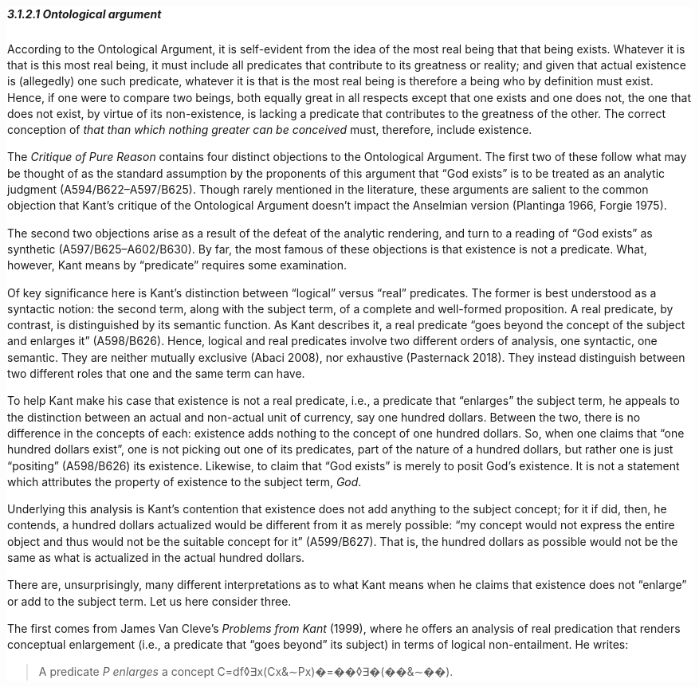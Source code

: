 ##### 3.1.2.1 Ontological argument

According to the Ontological Argument, it is self-evident from the idea of the most real being that that being exists. Whatever it is that is this most real being, it must include all predicates that contribute to its greatness or reality; and given that actual existence is (allegedly) one such predicate, whatever it is that is the most real being is therefore a being who by definition must exist. Hence, if one were to compare two beings, both equally great in all respects except that one exists and one does not, the one that does not exist, by virtue of its non-existence, is lacking a predicate that contributes to the greatness of the other. The correct conception of _that than which nothing greater can be conceived_ must, therefore, include existence.

The _Critique of Pure Reason_ contains four distinct objections to the Ontological Argument. The first two of these follow what may be thought of as the standard assumption by the proponents of this argument that “God exists” is to be treated as an analytic judgment (A594/B622–A597/B625). Though rarely mentioned in the literature, these arguments are salient to the common objection that Kant’s critique of the Ontological Argument doesn’t impact the Anselmian version (Plantinga 1966, Forgie 1975).

The second two objections arise as a result of the defeat of the analytic rendering, and turn to a reading of “God exists” as synthetic (A597/B625–A602/B630). By far, the most famous of these objections is that existence is not a predicate. What, however, Kant means by “predicate” requires some examination.

Of key significance here is Kant’s distinction between “logical” versus “real” predicates. The former is best understood as a syntactic notion: the second term, along with the subject term, of a complete and well-formed proposition. A real predicate, by contrast, is distinguished by its semantic function. As Kant describes it, a real predicate “goes beyond the concept of the subject and enlarges it” (A598/B626). Hence, logical and real predicates involve two different orders of analysis, one syntactic, one semantic. They are neither mutually exclusive (Abaci 2008), nor exhaustive (Pasternack 2018). They instead distinguish between two different roles that one and the same term can have.

To help Kant make his case that existence is not a real predicate, i.e., a predicate that “enlarges” the subject term, he appeals to the distinction between an actual and non-actual unit of currency, say one hundred dollars. Between the two, there is no difference in the concepts of each: existence adds nothing to the concept of one hundred dollars. So, when one claims that “one hundred dollars exist”, one is not picking out one of its predicates, part of the nature of a hundred dollars, but rather one is just “positing” (A598/B626) its existence. Likewise, to claim that “God exists” is merely to posit God’s existence. It is not a statement which attributes the property of existence to the subject term, _God_.

Underlying this analysis is Kant’s contention that existence does not add anything to the subject concept; for it if did, then, he contends, a hundred dollars actualized would be different from it as merely possible: “my concept would not express the entire object and thus would not be the suitable concept for it” (A599/B627). That is, the hundred dollars as possible would not be the same as what is actualized in the actual hundred dollars.

There are, unsurprisingly, many different interpretations as to what Kant means when he claims that existence does not “enlarge” or add to the subject term. Let us here consider three.

The first comes from James Van Cleve’s _Problems from Kant_ (1999), where he offers an analysis of real predication that renders conceptual enlargement (i.e., a predicate that “goes beyond” its subject) in terms of logical non-entailment. He writes:

> A predicate _P_ _enlarges_ a concept C=df◊∃x(Cx&∼Px)�=��◊∃�(��&∼��).
